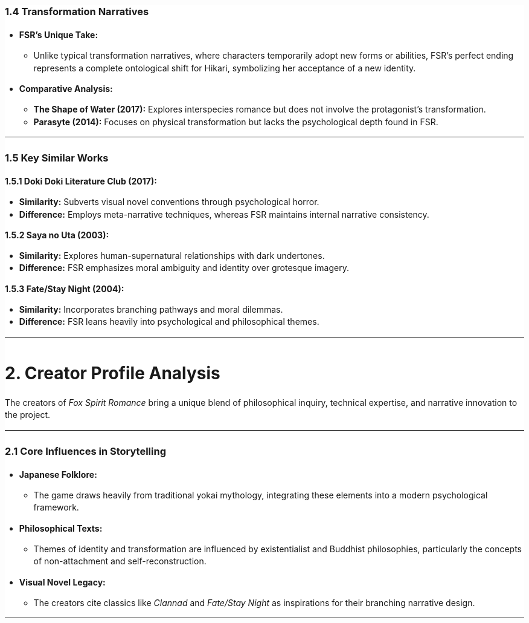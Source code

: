 ### 1.4 Transformation Narratives  

- **FSR’s Unique Take:**  
    - Unlike typical transformation narratives, where characters temporarily adopt new forms or abilities, FSR’s perfect ending represents a complete ontological shift for Hikari, symbolizing her acceptance of a new identity.  

- **Comparative Analysis:**  
    - **The Shape of Water (2017):** Explores interspecies romance but does not involve the protagonist’s transformation.  
    - **Parasyte (2014):** Focuses on physical transformation but lacks the psychological depth found in FSR.  

---

### 1.5 Key Similar Works  

**1.5.1 Doki Doki Literature Club (2017):**  
- **Similarity:** Subverts visual novel conventions through psychological horror.  
- **Difference:** Employs meta-narrative techniques, whereas FSR maintains internal narrative consistency.  

**1.5.2 Saya no Uta (2003):**  
- **Similarity:** Explores human-supernatural relationships with dark undertones.  
- **Difference:** FSR emphasizes moral ambiguity and identity over grotesque imagery.  

**1.5.3 Fate/Stay Night (2004):**  
- **Similarity:** Incorporates branching pathways and moral dilemmas.  
- **Difference:** FSR leans heavily into psychological and philosophical themes.  

---

# 2. Creator Profile Analysis  

The creators of *Fox Spirit Romance* bring a unique blend of philosophical inquiry, technical expertise, and narrative innovation to the project.  

---

### 2.1 Core Influences in Storytelling  

- **Japanese Folklore:**  
    - The game draws heavily from traditional yokai mythology, integrating these elements into a modern psychological framework.  

- **Philosophical Texts:**  
    - Themes of identity and transformation are influenced by existentialist and Buddhist philosophies, particularly the concepts of non-attachment and self-reconstruction.  

- **Visual Novel Legacy:**  
    - The creators cite classics like *Clannad* and *Fate/Stay Night* as inspirations for their branching narrative design.  

---

